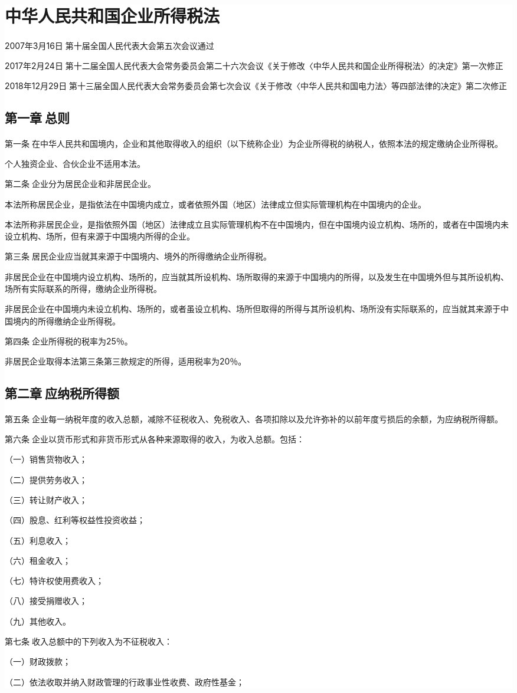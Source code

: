 # 中华人民共和国企业所得税法

2007年3月16日 第十届全国人民代表大会第五次会议通过

2017年2月24日 第十二届全国人民代表大会常务委员会第二十六次会议《关于修改〈中华人民共和国企业所得税法〉的决定》第一次修正

2018年12月29日 第十三届全国人民代表大会常务委员会第七次会议《关于修改〈中华人民共和国电力法〉等四部法律的决定》第二次修正



## 第一章 总则

第一条 在中华人民共和国境内，企业和其他取得收入的组织（以下统称企业）为企业所得税的纳税人，依照本法的规定缴纳企业所得税。

个人独资企业、合伙企业不适用本法。

第二条 企业分为居民企业和非居民企业。

本法所称居民企业，是指依法在中国境内成立，或者依照外国（地区）法律成立但实际管理机构在中国境内的企业。

本法所称非居民企业，是指依照外国（地区）法律成立且实际管理机构不在中国境内，但在中国境内设立机构、场所的，或者在中国境内未设立机构、场所，但有来源于中国境内所得的企业。

第三条 居民企业应当就其来源于中国境内、境外的所得缴纳企业所得税。

非居民企业在中国境内设立机构、场所的，应当就其所设机构、场所取得的来源于中国境内的所得，以及发生在中国境外但与其所设机构、场所有实际联系的所得，缴纳企业所得税。

非居民企业在中国境内未设立机构、场所的，或者虽设立机构、场所但取得的所得与其所设机构、场所没有实际联系的，应当就其来源于中国境内的所得缴纳企业所得税。

第四条 企业所得税的税率为25％。

非居民企业取得本法第三条第三款规定的所得，适用税率为20％。

## 第二章 应纳税所得额

第五条 企业每一纳税年度的收入总额，减除不征税收入、免税收入、各项扣除以及允许弥补的以前年度亏损后的余额，为应纳税所得额。

第六条 企业以货币形式和非货币形式从各种来源取得的收入，为收入总额。包括：

（一）销售货物收入；

（二）提供劳务收入；

（三）转让财产收入；

（四）股息、红利等权益性投资收益；

（五）利息收入；

（六）租金收入；

（七）特许权使用费收入；

（八）接受捐赠收入；

（九）其他收入。

第七条 收入总额中的下列收入为不征税收入：

（一）财政拨款；

（二）依法收取并纳入财政管理的行政事业性收费、政府性基金；
